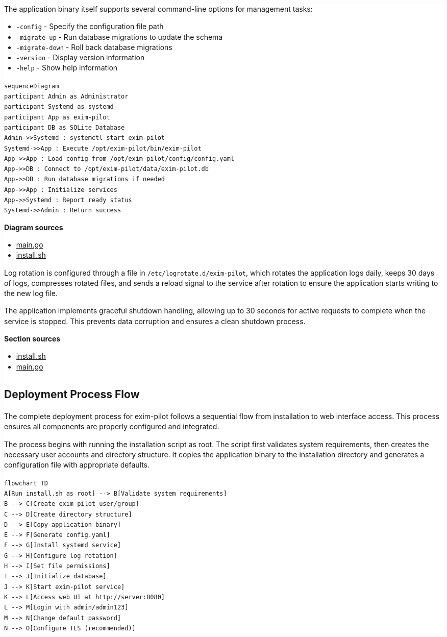The application binary itself supports several command-line options for management tasks:
- `-config` - Specify the configuration file path
- `-migrate-up` - Run database migrations to update the schema
- `-migrate-down` - Roll back database migrations
- `-version` - Display version information
- `-help` - Show help information


```mermaid
sequenceDiagram
participant Admin as Administrator
participant Systemd as systemd
participant App as exim-pilot
participant DB as SQLite Database
Admin->>Systemd : systemctl start exim-pilot
Systemd->>App : Execute /opt/exim-pilot/bin/exim-pilot
App->>App : Load config from /opt/exim-pilot/config/config.yaml
App->>DB : Connect to /opt/exim-pilot/data/exim-pilot.db
App->>DB : Run database migrations if needed
App->>App : Initialize services
App->>Systemd : Report ready status
Systemd->>Admin : Return success
```


**Diagram sources**
- [main.go](file://cmd/exim-pilot/main.go#L1-L233)
- [install.sh](file://deployments/install.sh#L270-L290)

Log rotation is configured through a file in `/etc/logrotate.d/exim-pilot`, which rotates the application logs daily, keeps 30 days of logs, compresses rotated files, and sends a reload signal to the service after rotation to ensure the application starts writing to the new log file.

The application implements graceful shutdown handling, allowing up to 30 seconds for active requests to complete when the service is stopped. This prevents data corruption and ensures a clean shutdown process.

**Section sources**
- [install.sh](file://deployments/install.sh#L270-L310)
- [main.go](file://cmd/exim-pilot/main.go#L1-L233)

## Deployment Process Flow

The complete deployment process for exim-pilot follows a sequential flow from installation to web interface access. This process ensures all components are properly configured and integrated.

The process begins with running the installation script as root. The script first validates system requirements, then creates the necessary user accounts and directory structure. It copies the application binary to the installation directory and generates a configuration file with appropriate defaults.


```mermaid
flowchart TD
A[Run install.sh as root] --> B[Validate system requirements]
B --> C[Create exim-pilot user/group]
C --> D[Create directory structure]
D --> E[Copy application binary]
E --> F[Generate config.yaml]
F --> G[Install systemd service]
G --> H[Configure log rotation]
H --> I[Set file permissions]
I --> J[Initialize database]
J --> K[Start exim-pilot service]
K --> L[Access web UI at http://server:8080]
L --> M[Login with admin/admin123]
M --> N[Change default password]
N --> O[Configure TLS (recommended)]
```